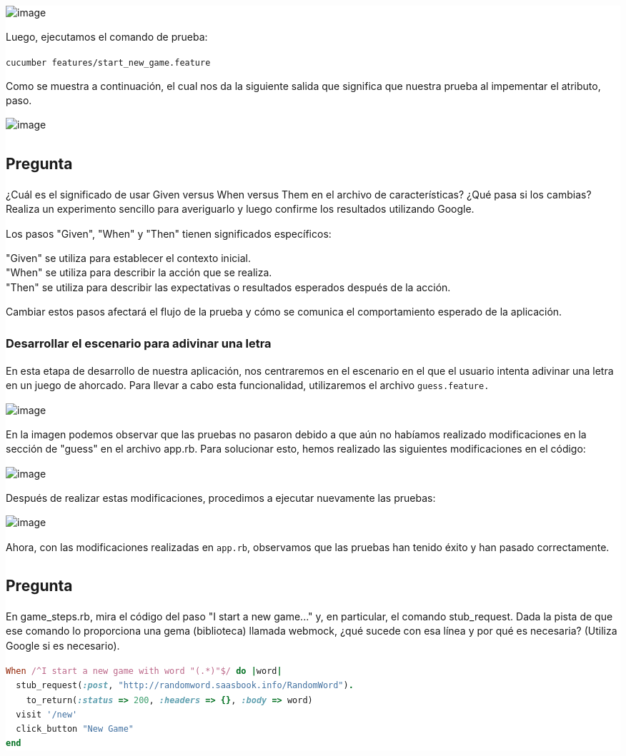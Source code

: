 ![image](https://github.com/peg1163/PracticaCalificada1_CC3S2/assets/92898224/2abd62b5-a10e-4e2b-8cde-f239349ebef6)

Luego, ejecutamos el comando de prueba:

```
cucumber features/start_new_game.feature
```


Como se muestra a continuación, el cual nos da la siguiente salida que significa que nuestra prueba al impementar el atributo, paso.

![image](https://github.com/peg1163/PracticaCalificada1_CC3S2/assets/92898224/891d9420-df8f-4f2f-871a-46805bc89268)

## Pregunta 
¿Cuál es el significado de usar Given versus When versus Them en el archivo de características? ¿Qué pasa si los cambias? Realiza un experimento sencillo para averiguarlo y luego confirme los resultados utilizando Google.

Los pasos "Given", "When" y "Then" tienen significados específicos:

"Given" se utiliza para establecer el contexto inicial.  
"When" se utiliza para describir la acción que se realiza.  
"Then" se utiliza para describir las expectativas o resultados esperados después de la acción.

Cambiar estos pasos afectará el flujo de la prueba y cómo se comunica el comportamiento esperado de la aplicación. 

### Desarrollar el escenario para adivinar una letra

En esta etapa de desarrollo de nuestra aplicación, nos centraremos en el escenario en el que el usuario intenta adivinar una letra en un juego de ahorcado. Para llevar a cabo esta funcionalidad, utilizaremos el archivo `guess.feature.`




![image](https://github.com/peg1163/PracticaCalificada1_CC3S2/assets/92898224/1874de98-de08-4349-bae5-f58e37d5b443)  

En la imagen podemos observar que las pruebas no pasaron debido a que aún no habíamos realizado modificaciones en la sección de "guess" en el archivo app.rb. Para solucionar esto, hemos realizado las siguientes modificaciones en el código:

![image](https://github.com/peg1163/PracticaCalificada1_CC3S2/assets/92898224/e431da64-1425-4814-af5f-0df8b4c96d6f)

Después de realizar estas modificaciones, procedimos a ejecutar nuevamente las pruebas:

![image](https://github.com/peg1163/PracticaCalificada1_CC3S2/assets/92898224/7e373fb5-a981-4b7c-b622-84ef9834144a)

Ahora, con las modificaciones realizadas en `app.rb`, observamos que las pruebas han tenido éxito y han pasado correctamente.


## Pregunta
En game_steps.rb, mira el código del paso "I start a new game..." y, en particular, el comando stub_request. Dada la pista de que ese comando lo proporciona una gema (biblioteca) llamada webmock, ¿qué sucede con esa línea y por qué es necesaria? (Utiliza Google si es necesario).
```ruby
When /^I start a new game with word "(.*)"$/ do |word|
  stub_request(:post, "http://randomword.saasbook.info/RandomWord").
    to_return(:status => 200, :headers => {}, :body => word)
  visit '/new'
  click_button "New Game"
end
```
